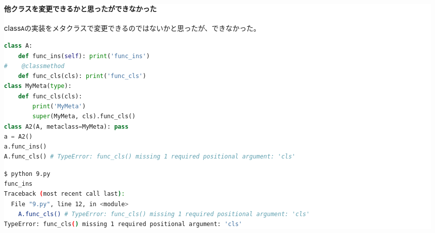 #### 他クラスを変更できるかと思ったができなかった

class`A`の実装をメタクラスで変更できるのではないかと思ったが、できなかった。

```python
class A:
    def func_ins(self): print('func_ins')
#    @classmethod
    def func_cls(cls): print('func_cls')
class MyMeta(type):
    def func_cls(cls):
        print('MyMeta')
        super(MyMeta, cls).func_cls()
class A2(A, metaclass=MyMeta): pass
a = A2()
a.func_ins()
A.func_cls() # TypeError: func_cls() missing 1 required positional argument: 'cls'
```
```sh
$ python 9.py 
func_ins
Traceback (most recent call last):
  File "9.py", line 12, in <module>
    A.func_cls() # TypeError: func_cls() missing 1 required positional argument: 'cls'
TypeError: func_cls() missing 1 required positional argument: 'cls'
```

